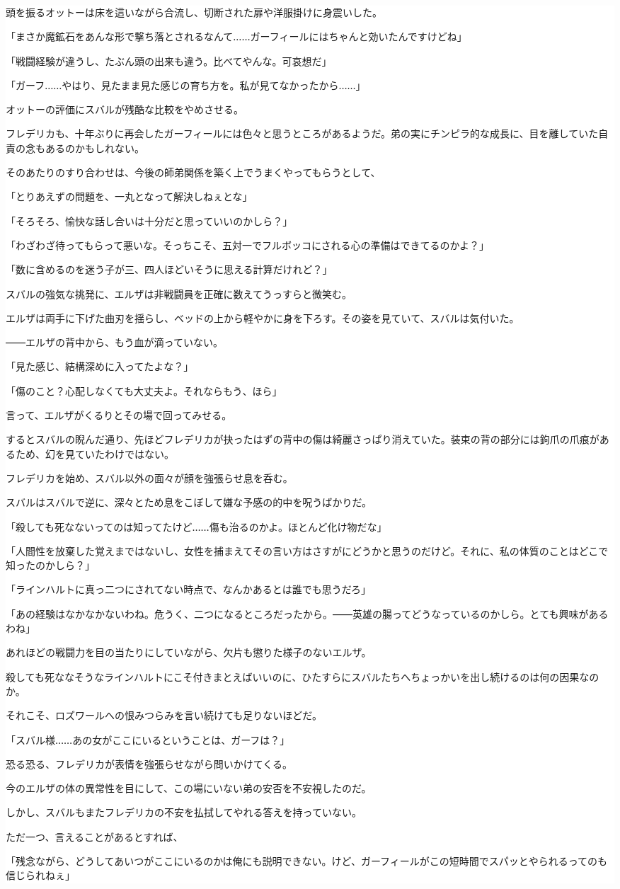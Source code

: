 頭を振るオットーは床を這いながら合流し、切断された扉や洋服掛けに身震いした。

「まさか魔鉱石をあんな形で撃ち落とされるなんて……ガーフィールにはちゃんと効いたんですけどね」

「戦闘経験が違うし、たぶん頭の出来も違う。比べてやんな。可哀想だ」

「ガーフ……やはり、見たまま見た感じの育ち方を。私が見てなかったから……」

オットーの評価にスバルが残酷な比較をやめさせる。

フレデリカも、十年ぶりに再会したガーフィールには色々と思うところがあるようだ。弟の実にチンピラ的な成長に、目を離していた自責の念もあるのかもしれない。

そのあたりのすり合わせは、今後の師弟関係を築く上でうまくやってもらうとして、

「とりあえずの問題を、一丸となって解決しねぇとな」

「そろそろ、愉快な話し合いは十分だと思っていいのかしら？」

「わざわざ待ってもらって悪いな。そっちこそ、五対一でフルボッコにされる心の準備はできてるのかよ？」

「数に含めるのを迷う子が三、四人ほどいそうに思える計算だけれど？」

スバルの強気な挑発に、エルザは非戦闘員を正確に数えてうっすらと微笑む。

エルザは両手に下げた曲刃を揺らし、ベッドの上から軽やかに身を下ろす。その姿を見ていて、スバルは気付いた。

――エルザの背中から、もう血が滴っていない。

「見た感じ、結構深めに入ってたよな？」

「傷のこと？心配しなくても大丈夫よ。それならもう、ほら」

言って、エルザがくるりとその場で回ってみせる。

するとスバルの睨んだ通り、先ほどフレデリカが抉ったはずの背中の傷は綺麗さっぱり消えていた。装束の背の部分には鉤爪の爪痕があるため、幻を見ていたわけではない。

フレデリカを始め、スバル以外の面々が顔を強張らせ息を呑む。

スバルはスバルで逆に、深々とため息をこぼして嫌な予感の的中を呪うばかりだ。

「殺しても死なないってのは知ってたけど……傷も治るのかよ。ほとんど化け物だな」

「人間性を放棄した覚えまではないし、女性を捕まえてその言い方はさすがにどうかと思うのだけど。それに、私の体質のことはどこで知ったのかしら？」

「ラインハルトに真っ二つにされてない時点で、なんかあるとは誰でも思うだろ」

「あの経験はなかなかないわね。危うく、二つになるところだったから。――英雄の腸ってどうなっているのかしら。とても興味があるわね」

あれほどの戦闘力を目の当たりにしていながら、欠片も懲りた様子のないエルザ。

殺しても死ななそうなラインハルトにこそ付きまとえばいいのに、ひたすらにスバルたちへちょっかいを出し続けるのは何の因果なのか。

それこそ、ロズワールへの恨みつらみを言い続けても足りないほどだ。

「スバル様……あの女がここにいるということは、ガーフは？」

恐る恐る、フレデリカが表情を強張らせながら問いかけてくる。

今のエルザの体の異常性を目にして、この場にいない弟の安否を不安視したのだ。

しかし、スバルもまたフレデリカの不安を払拭してやれる答えを持っていない。

ただ一つ、言えることがあるとすれば、

「残念ながら、どうしてあいつがここにいるのかは俺にも説明できない。けど、ガーフィールがこの短時間でスパッとやられるってのも信じられねぇ」
